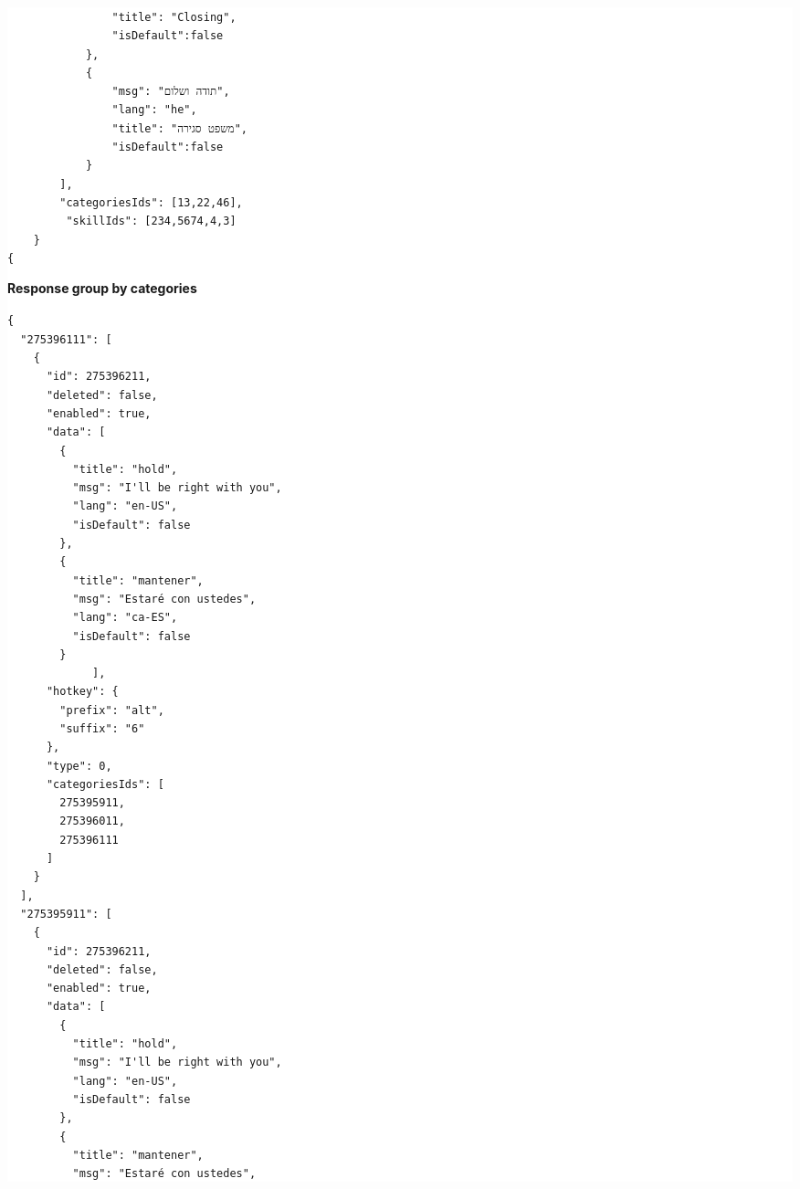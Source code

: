                     "title": "Closing",
                    "isDefault":false  
                },
                {
                    "msg": "תודה ושלום",
                    "lang": "he",
                    "title": "משפט סגירה",
                    "isDefault":false
                }
            ],
            "categoriesIds": [13,22,46],
             "skillIds": [234,5674,4,3]
        }
    {

**Response group by categories**

    {
      "275396111": [
        {
          "id": 275396211,
          "deleted": false,
          "enabled": true,
          "data": [
            {
              "title": "hold",
              "msg": "I'll be right with you",
              "lang": "en-US",
              "isDefault": false
            },
            {
              "title": "mantener",
              "msg": "Estaré con ustedes",
              "lang": "ca-ES",
              "isDefault": false
            }
                 ],
          "hotkey": {
            "prefix": "alt",
            "suffix": "6"
          },
          "type": 0,
          "categoriesIds": [
            275395911,
            275396011,
            275396111
          ]
        }
      ],
      "275395911": [
        {
          "id": 275396211,
          "deleted": false,
          "enabled": true,
          "data": [
            {
              "title": "hold",
              "msg": "I'll be right with you",
              "lang": "en-US",
              "isDefault": false
            },
            {
              "title": "mantener",
              "msg": "Estaré con ustedes",